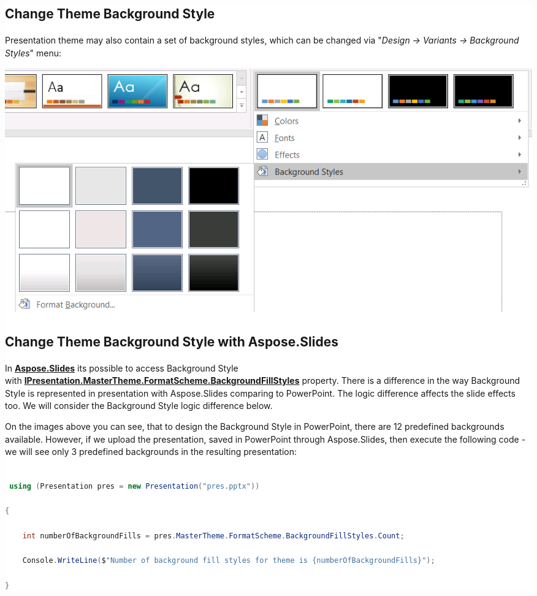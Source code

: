 ## **Change Theme Background Style**
Presentation theme may also contain a set of background styles, which can be changed via "*Design -> Variants -> Background Styles*" menu:

![todo:image_alt_text](presentation-design_8.png)


## **Change Theme Background Style with Aspose.Slides**
In [**Aspose.Slides**](https://products.aspose.com/slides/net) its possible to access Background Style with [**IPresentation.MasterTheme.FormatScheme.BackgroundFillStyles**](https://apireference.aspose.com/net/slides/aspose.slides.theme/iformatscheme/properties/backgroundfillstyles) property. There is a difference in the way Background Style is represented in presentation with Aspose.Slides comparing to PowerPoint. The logic difference affects the slide effects too. We will consider the Background Style logic difference below.

On the images above you can see, that to design the Background Style in PowerPoint, there are 12 predefined backgrounds available. However, if we upload the presentation, saved in PowerPoint through Aspose.Slides, then execute the following code - we will see only 3 predefined backgrounds in the resulting presentation:

``` csharp

 using (Presentation pres = new Presentation("pres.pptx"))

{

    int numberOfBackgroundFills = pres.MasterTheme.FormatScheme.BackgroundFillStyles.Count;

    Console.WriteLine($"Number of background fill styles for theme is {numberOfBackgroundFills}");

}

``` 
